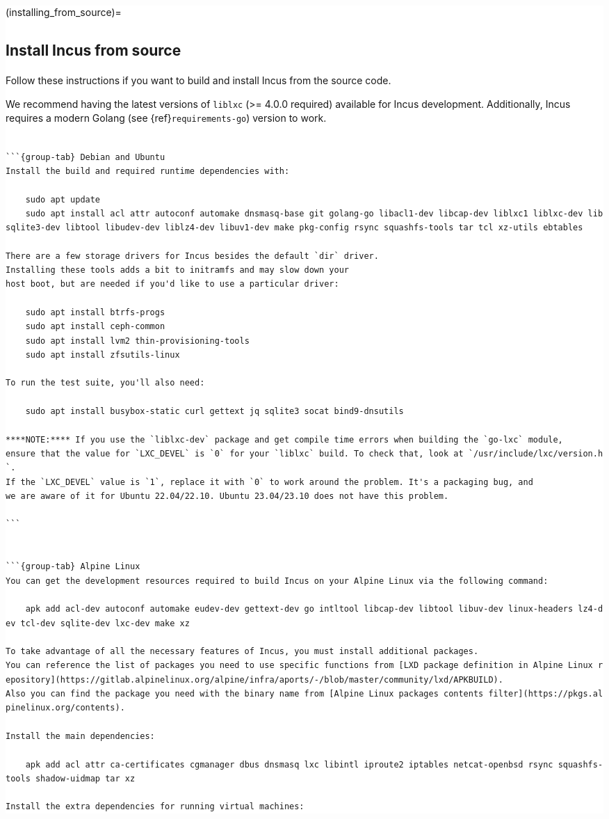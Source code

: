 (installing_from_source)=
## Install Incus from source

Follow these instructions if you want to build and install Incus from the source code.

We recommend having the latest versions of `liblxc` (>= 4.0.0 required)
available for Incus development. Additionally, Incus requires a modern Golang (see {ref}`requirements-go`)
version to work.

````{tabs}

```{group-tab} Debian and Ubuntu
Install the build and required runtime dependencies with:

    sudo apt update
    sudo apt install acl attr autoconf automake dnsmasq-base git golang-go libacl1-dev libcap-dev liblxc1 liblxc-dev libsqlite3-dev libtool libudev-dev liblz4-dev libuv1-dev make pkg-config rsync squashfs-tools tar tcl xz-utils ebtables

There are a few storage drivers for Incus besides the default `dir` driver.
Installing these tools adds a bit to initramfs and may slow down your
host boot, but are needed if you'd like to use a particular driver:

    sudo apt install btrfs-progs
    sudo apt install ceph-common
    sudo apt install lvm2 thin-provisioning-tools
    sudo apt install zfsutils-linux

To run the test suite, you'll also need:

    sudo apt install busybox-static curl gettext jq sqlite3 socat bind9-dnsutils

****NOTE:**** If you use the `liblxc-dev` package and get compile time errors when building the `go-lxc` module,
ensure that the value for `LXC_DEVEL` is `0` for your `liblxc` build. To check that, look at `/usr/include/lxc/version.h`.
If the `LXC_DEVEL` value is `1`, replace it with `0` to work around the problem. It's a packaging bug, and
we are aware of it for Ubuntu 22.04/22.10. Ubuntu 23.04/23.10 does not have this problem.

```


```{group-tab} Alpine Linux
You can get the development resources required to build Incus on your Alpine Linux via the following command:

    apk add acl-dev autoconf automake eudev-dev gettext-dev go intltool libcap-dev libtool libuv-dev linux-headers lz4-dev tcl-dev sqlite-dev lxc-dev make xz

To take advantage of all the necessary features of Incus, you must install additional packages.
You can reference the list of packages you need to use specific functions from [LXD package definition in Alpine Linux repository](https://gitlab.alpinelinux.org/alpine/infra/aports/-/blob/master/community/lxd/APKBUILD). 
Also you can find the package you need with the binary name from [Alpine Linux packages contents filter](https://pkgs.alpinelinux.org/contents).

Install the main dependencies:

    apk add acl attr ca-certificates cgmanager dbus dnsmasq lxc libintl iproute2 iptables netcat-openbsd rsync squashfs-tools shadow-uidmap tar xz

Install the extra dependencies for running virtual machines:

````